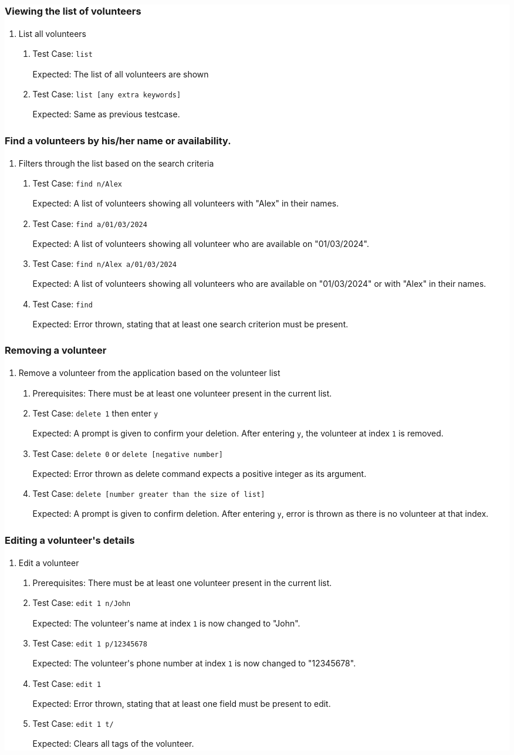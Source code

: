 ### Viewing the list of volunteers
1. List all volunteers
   1. Test Case: `list`
        
        Expected: The list of all volunteers are shown
   2. Test Case: `list [any extra keywords]`

        Expected: Same as previous testcase.

### Find a volunteers by his/her name or availability.
1. Filters through the list based on the search criteria
   1. Test Case: `find n/Alex`

        Expected: A list of volunteers showing all volunteers with "Alex" in  their names.
   2. Test Case: `find a/01/03/2024`

        Expected: A list of volunteers showing all volunteer who are available on "01/03/2024".
   3. Test Case: `find n/Alex a/01/03/2024`

        Expected: A list of volunteers showing all volunteers who are available on "01/03/2024" or with "Alex" in their names.
   4. Test Case: `find`

        Expected: Error thrown, stating that at least one search criterion must be present.
### Removing a volunteer
1. Remove a volunteer from the application based on the volunteer list
   1. Prerequisites: There must be at least one volunteer present in the current list.
   2. Test Case: `delete 1` then enter `y`

        Expected: A prompt is given to confirm your deletion. After entering `y`, the volunteer at index `1` is removed.
   3. Test Case: `delete 0` or `delete [negative number]`

        Expected: Error thrown as delete command expects a positive integer as its argument.
   4. Test Case: `delete [number greater than the size of list]`

        Expected: A prompt is given to confirm deletion. After entering `y`, error is thrown as there is no volunteer at that index.

### Editing a volunteer's details
1. Edit a volunteer
   1. Prerequisites: There must be at least one volunteer present in the current list.
   2. Test Case: `edit 1 n/John`

        Expected: The volunteer's name at index `1` is now changed to "John".
   3. Test Case: `edit 1 p/12345678`

        Expected: The volunteer's phone number at index `1` is now changed to "12345678".
   4. Test Case: `edit 1`

        Expected: Error thrown, stating that at least one field must be present to edit.
   5. Test Case: `edit 1 t/`

        Expected: Clears all tags of the volunteer.
    